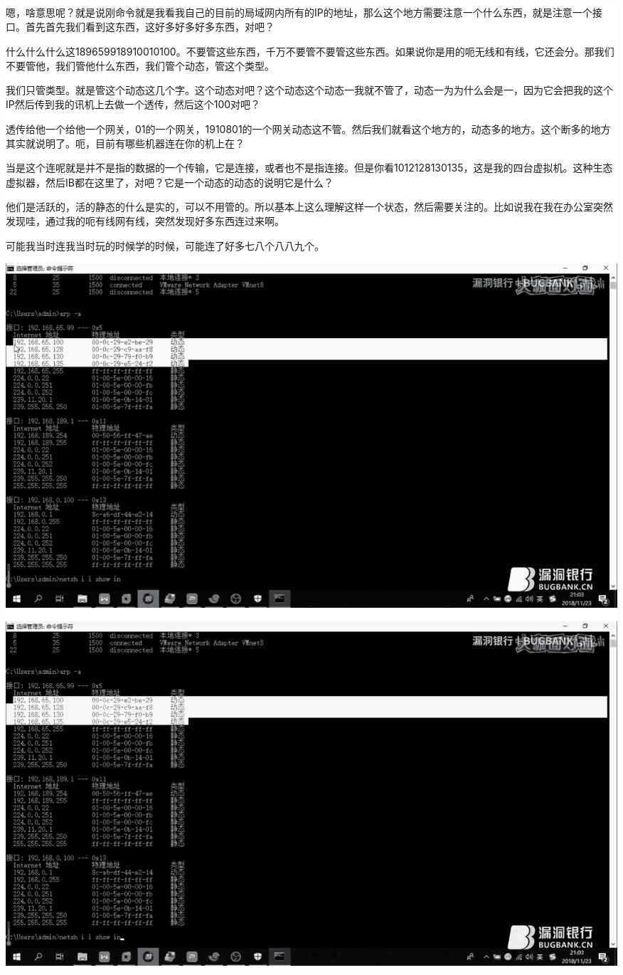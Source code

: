 嗯，啥意思呢？就是说刚命令就是我看我自己的目前的局域网内所有的IP的地址，那么这个地方需要注意一个什么东西，就是注意一个接口。首先首先我们看到这东西，这好多好多好多东西，对吧？

什么什么什么这189659918910010100。不要管这些东西，千万不要管不要管这些东西。如果说你是用的呃无线和有线，它还会分。那我们不要管他，我们管他什么东西，我们管个动态，管这个类型。

我们只管类型。就是管这个动态这几个字。这个动态对吧？这个动态这个动态一我就不管了，动态一为为什么会是一，因为它会把我的这个IP然后传到我的讯机上去做一个透传，然后这个100对吧？

透传给他一个给他一个网关，01的一个网关，1910801的一个网关动态这不管。然后我们就看这个地方的，动态多的地方。这个断多的地方其实就说明了。呃，目前有哪些机器连在你的机上在？

当是这个连呢就是并不是指的数据的一个传输，它是连接，或者也不是指连接。但是你看1012128130135，这是我的四台虚拟机。这种生态虚拟器，然后IB都在这里了，对吧？它是一个动态的动态的说明它是什么？

他们是活跃的，活的静态的什么是实的，可以不用管的。所以基本上这么理解这样一个状态，然后需要关注的。比如说我在我在办公室突然发现哇，通过我的呃有线网有线，突然发现好多东西连过来啊。

可能我当时连我当时玩的时候学的时候，可能连了好多七八个八八九个。

![](img/9585925a3c137222837176a8f2ca0ba5_95.png)

![](img/9585925a3c137222837176a8f2ca0ba5_96.png)